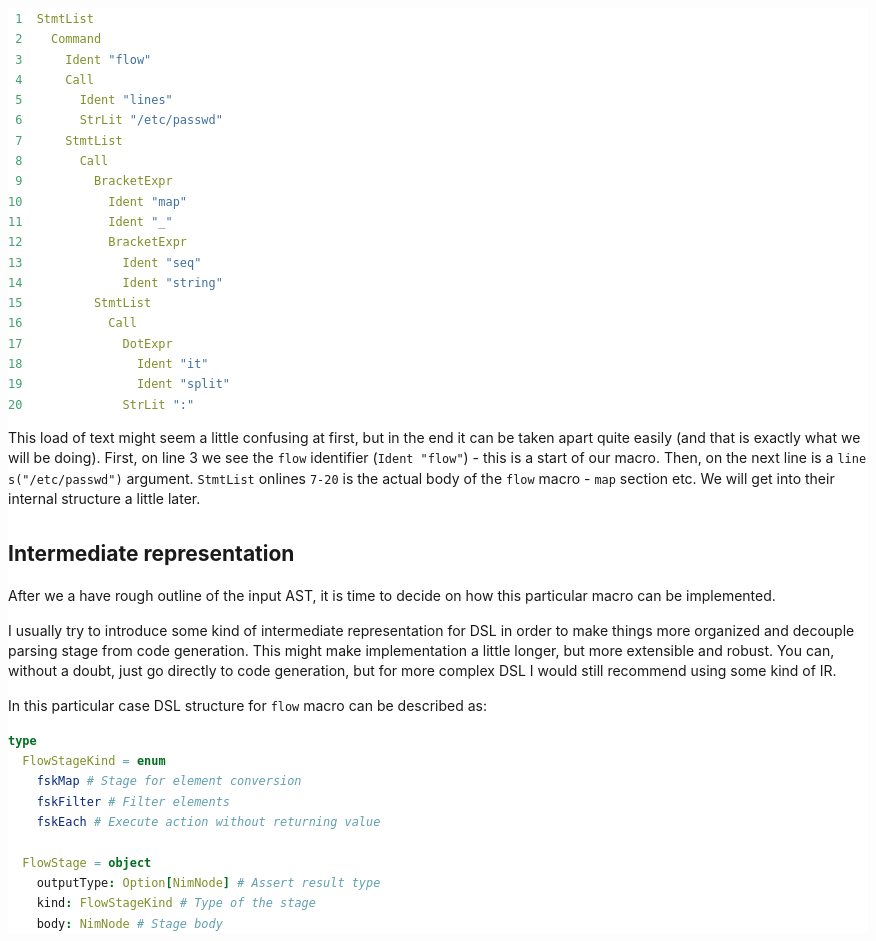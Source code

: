 ```nim
 1  StmtList
 2    Command
 3      Ident "flow"
 4      Call
 5        Ident "lines"
 6        StrLit "/etc/passwd"
 7      StmtList
 8        Call
 9          BracketExpr
10            Ident "map"
11            Ident "_"
12            BracketExpr
13              Ident "seq"
14              Ident "string"
15          StmtList
16            Call
17              DotExpr
18                Ident "it"
19                Ident "split"
20              StrLit ":"
```

This load of text might seem a little confusing at first, but in the end it can be taken apart quite easily (and that is exactly what we will be doing). First, on line 3 we see the `flow` identifier (`Ident "flow"`) - this is a start of our macro. Then, on the next line is a `lines("/etc/passwd")` argument. `StmtList` onlines `7-20` is the actual body of the `flow` macro - `map` section etc. We will get into their internal structure a little later.


## Intermediate representation

After we a have rough outline of the input AST, it is time to decide on how this particular macro can be implemented.

I usually try to introduce some kind of intermediate representation for DSL in order to make things more organized and decouple parsing stage from code generation. This might make implementation a little longer, but more extensible and robust. You can, without a doubt, just go directly to code generation, but for more complex DSL I would still recommend using some kind of IR.

In this particular case DSL structure for `flow` macro can be described as:

```nim
type
  FlowStageKind = enum
    fskMap # Stage for element conversion
    fskFilter # Filter elements
    fskEach # Execute action without returning value

  FlowStage = object
    outputType: Option[NimNode] # Assert result type
    kind: FlowStageKind # Type of the stage
    body: NimNode # Stage body
```
